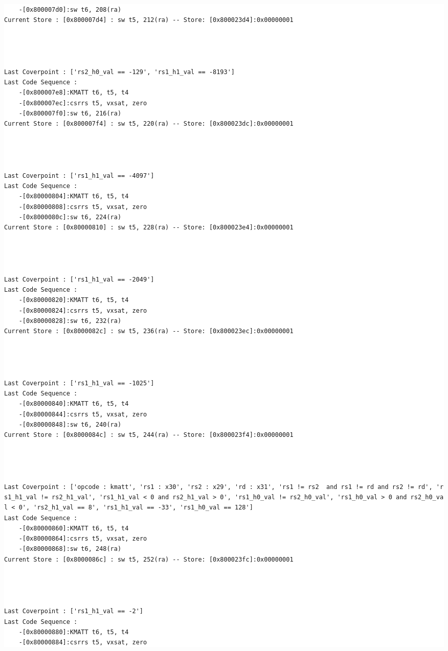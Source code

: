 ```
	-[0x800007d0]:sw t6, 208(ra)
Current Store : [0x800007d4] : sw t5, 212(ra) -- Store: [0x800023d4]:0x00000001




Last Coverpoint : ['rs2_h0_val == -129', 'rs1_h1_val == -8193']
Last Code Sequence : 
	-[0x800007e8]:KMATT t6, t5, t4
	-[0x800007ec]:csrrs t5, vxsat, zero
	-[0x800007f0]:sw t6, 216(ra)
Current Store : [0x800007f4] : sw t5, 220(ra) -- Store: [0x800023dc]:0x00000001




Last Coverpoint : ['rs1_h1_val == -4097']
Last Code Sequence : 
	-[0x80000804]:KMATT t6, t5, t4
	-[0x80000808]:csrrs t5, vxsat, zero
	-[0x8000080c]:sw t6, 224(ra)
Current Store : [0x80000810] : sw t5, 228(ra) -- Store: [0x800023e4]:0x00000001




Last Coverpoint : ['rs1_h1_val == -2049']
Last Code Sequence : 
	-[0x80000820]:KMATT t6, t5, t4
	-[0x80000824]:csrrs t5, vxsat, zero
	-[0x80000828]:sw t6, 232(ra)
Current Store : [0x8000082c] : sw t5, 236(ra) -- Store: [0x800023ec]:0x00000001




Last Coverpoint : ['rs1_h1_val == -1025']
Last Code Sequence : 
	-[0x80000840]:KMATT t6, t5, t4
	-[0x80000844]:csrrs t5, vxsat, zero
	-[0x80000848]:sw t6, 240(ra)
Current Store : [0x8000084c] : sw t5, 244(ra) -- Store: [0x800023f4]:0x00000001




Last Coverpoint : ['opcode : kmatt', 'rs1 : x30', 'rs2 : x29', 'rd : x31', 'rs1 != rs2  and rs1 != rd and rs2 != rd', 'rs1_h1_val != rs2_h1_val', 'rs1_h1_val < 0 and rs2_h1_val > 0', 'rs1_h0_val != rs2_h0_val', 'rs1_h0_val > 0 and rs2_h0_val < 0', 'rs2_h1_val == 8', 'rs1_h1_val == -33', 'rs1_h0_val == 128']
Last Code Sequence : 
	-[0x80000860]:KMATT t6, t5, t4
	-[0x80000864]:csrrs t5, vxsat, zero
	-[0x80000868]:sw t6, 248(ra)
Current Store : [0x8000086c] : sw t5, 252(ra) -- Store: [0x800023fc]:0x00000001




Last Coverpoint : ['rs1_h1_val == -2']
Last Code Sequence : 
	-[0x80000880]:KMATT t6, t5, t4
	-[0x80000884]:csrrs t5, vxsat, zero
```